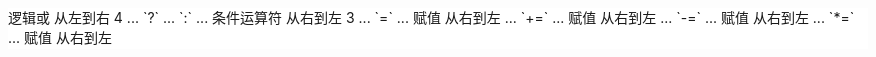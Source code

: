 <td>逻辑或</td>

<td>从左到右</td>

</tr>

<tr>

<td>4</td>

<td>... `?` ... `:` ...</td>

<td>条件运算符</td>

<td>从右到左</td>

</tr>

<tr>

<td>3</td>

<td>... `=` ...</td>

<td>赋值</td>

<td>从右到左</td>

</tr>

<tr>

<td></td>

<td>... `+=` ...</td>

<td>赋值</td>

<td>从右到左</td>

</tr>

<tr>

<td></td>

<td>... `-=` ...</td>

<td>赋值</td>

<td>从右到左</td>

</tr>

<tr>

<td></td>

<td>... `*=` ...</td>

<td>赋值</td>

<td>从右到左</td>

</tr>
